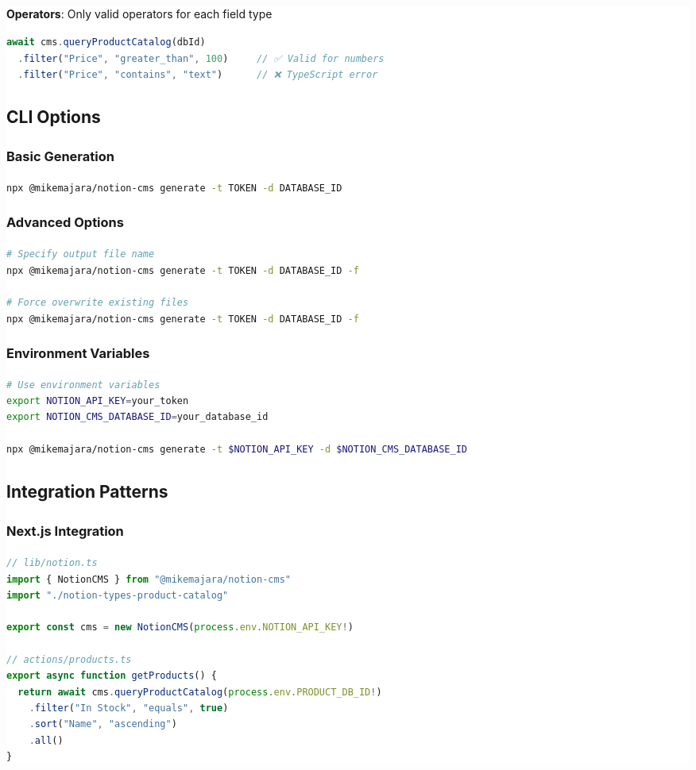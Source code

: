 **Operators**: Only valid operators for each field type
```typescript
await cms.queryProductCatalog(dbId)
  .filter("Price", "greater_than", 100)     // ✅ Valid for numbers
  .filter("Price", "contains", "text")      // ❌ TypeScript error
```

## CLI Options

### Basic Generation
```bash
npx @mikemajara/notion-cms generate -t TOKEN -d DATABASE_ID
```

### Advanced Options
```bash
# Specify output file name
npx @mikemajara/notion-cms generate -t TOKEN -d DATABASE_ID -f

# Force overwrite existing files  
npx @mikemajara/notion-cms generate -t TOKEN -d DATABASE_ID -f
```

### Environment Variables
```bash
# Use environment variables
export NOTION_API_KEY=your_token
export NOTION_CMS_DATABASE_ID=your_database_id

npx @mikemajara/notion-cms generate -t $NOTION_API_KEY -d $NOTION_CMS_DATABASE_ID
```

## Integration Patterns

### Next.js Integration
```typescript
// lib/notion.ts
import { NotionCMS } from "@mikemajara/notion-cms"
import "./notion-types-product-catalog"

export const cms = new NotionCMS(process.env.NOTION_API_KEY!)

// actions/products.ts  
export async function getProducts() {
  return await cms.queryProductCatalog(process.env.PRODUCT_DB_ID!)
    .filter("In Stock", "equals", true)
    .sort("Name", "ascending")
    .all()
}
```
